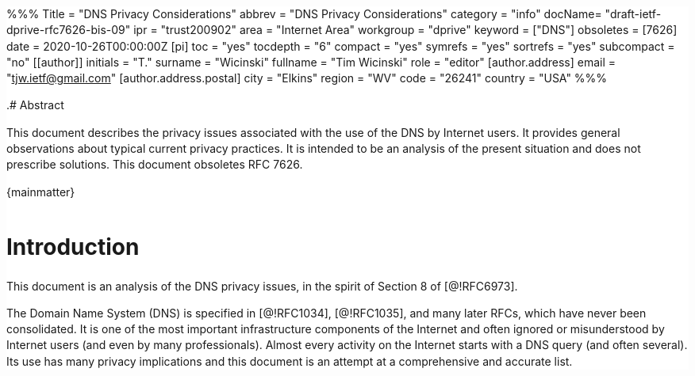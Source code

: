 %%%
    Title = "DNS Privacy Considerations"
    abbrev = "DNS Privacy Considerations"
    category = "info"
    docName= "draft-ietf-dprive-rfc7626-bis-09"
    ipr = "trust200902"
    area = "Internet Area"
    workgroup = "dprive"
    keyword = ["DNS"]
    obsoletes = [7626]
    date = 2020-10-26T00:00:00Z
    [pi]
    toc = "yes"
    tocdepth = "6"
    compact = "yes"
    symrefs = "yes"
    sortrefs = "yes"
    subcompact = "no"
    [[author]]
    initials = "T."
    surname = "Wicinski"
    fullname = "Tim Wicinski"
    role = "editor"
      [author.address]
      email = "tjw.ietf@gmail.com"
      [author.address.postal]
      city = "Elkins"
      region = "WV"
      code = "26241"
      country = "USA"
%%%

.# Abstract

  This document describes the privacy issues associated with the use of the DNS
  by Internet users. It provides general observations about typical current
  privacy practices. It is intended to be an analysis of the present situation
  and does not prescribe solutions. This document obsoletes RFC 7626.
   
{mainmatter}

#  Introduction

   This document is an analysis of the DNS privacy issues, in the spirit
   of Section 8 of [@!RFC6973].

   The Domain Name System (DNS) is specified in [@!RFC1034], [@!RFC1035], and
   many later RFCs, which have never been consolidated. It is one of the most
   important infrastructure components of the Internet and often ignored or
   misunderstood by Internet users (and even by many professionals). Almost
   every activity on the Internet starts with a DNS query (and often several).
   Its use has many privacy implications and this document is an attempt at a
   comprehensive and accurate list.
